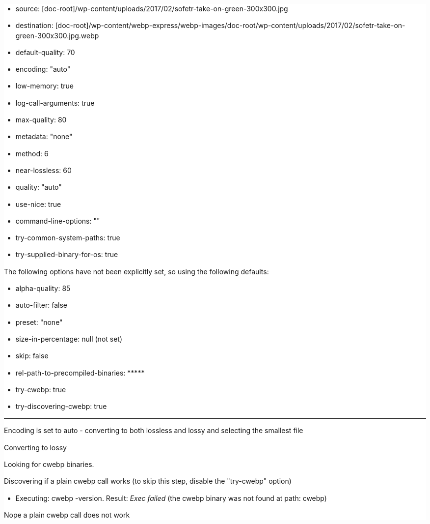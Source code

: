 - source: [doc-root]/wp-content/uploads/2017/02/sofetr-take-on-green-300x300.jpg

- destination: [doc-root]/wp-content/webp-express/webp-images/doc-root/wp-content/uploads/2017/02/sofetr-take-on-green-300x300.jpg.webp

- default-quality: 70

- encoding: "auto"

- low-memory: true

- log-call-arguments: true

- max-quality: 80

- metadata: "none"

- method: 6

- near-lossless: 60

- quality: "auto"

- use-nice: true

- command-line-options: ""

- try-common-system-paths: true

- try-supplied-binary-for-os: true


The following options have not been explicitly set, so using the following defaults:

- alpha-quality: 85

- auto-filter: false

- preset: "none"

- size-in-percentage: null (not set)

- skip: false

- rel-path-to-precompiled-binaries: *****

- try-cwebp: true

- try-discovering-cwebp: true

------------


Encoding is set to auto - converting to both lossless and lossy and selecting the smallest file


Converting to lossy

Looking for cwebp binaries.

Discovering if a plain cwebp call works (to skip this step, disable the "try-cwebp" option)

- Executing: cwebp -version. Result: *Exec failed* (the cwebp binary was not found at path: cwebp)

Nope a plain cwebp call does not work
